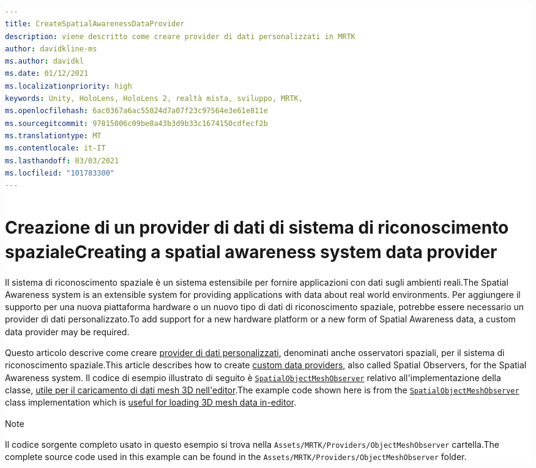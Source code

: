 ```yaml
---
title: CreateSpatialAwarenessDataProvider
description: viene descritto come creare provider di dati personalizzati in MRTK
author: davidkline-ms
ms.author: davidkl
ms.date: 01/12/2021
ms.localizationpriority: high
keywords: Unity, HoloLens, HoloLens 2, realtà mista, sviluppo, MRTK,
ms.openlocfilehash: 6ac0367a6ac55024d7a07f23c97564e3e61e811e
ms.sourcegitcommit: 97815006c09be0a43b3d9b33c1674150cdfecf2b
ms.translationtype: MT
ms.contentlocale: it-IT
ms.lasthandoff: 03/03/2021
ms.locfileid: "101783300"
---
```

# <a name="creating-a-spatial-awareness-system-data-provider"></a><span data-ttu-id="0c82f-104">Creazione di un provider di dati di sistema di riconoscimento spaziale</span><span class="sxs-lookup"><span data-stu-id="0c82f-104">Creating a spatial awareness system data provider</span></span>

<span data-ttu-id="0c82f-105">Il sistema di riconoscimento spaziale è un sistema estensibile per fornire applicazioni con dati sugli ambienti reali.</span><span class="sxs-lookup"><span data-stu-id="0c82f-105">The Spatial Awareness system is an extensible system for providing applications with data about real world environments.</span></span> <span data-ttu-id="0c82f-106">Per aggiungere il supporto per una nuova piattaforma hardware o un nuovo tipo di dati di riconoscimento spaziale, potrebbe essere necessario un provider di dati personalizzato.</span><span class="sxs-lookup"><span data-stu-id="0c82f-106">To add support for a new hardware platform or a new form of Spatial Awareness data, a custom data provider may be required.</span></span>

<span data-ttu-id="0c82f-107">Questo articolo descrive come creare [provider di dati personalizzati](../../architecture/SystemsExtensionsProviders.md), denominati anche osservatori spaziali, per il sistema di riconoscimento spaziale.</span><span class="sxs-lookup"><span data-stu-id="0c82f-107">This article describes how to create [custom data providers](../../architecture/SystemsExtensionsProviders.md), also called Spatial Observers, for the Spatial Awareness system.</span></span> <span data-ttu-id="0c82f-108">Il codice di esempio illustrato di seguito è [`SpatialObjectMeshObserver`](xref:Microsoft.MixedReality.Toolkit.SpatialObjectMeshObserver.SpatialObjectMeshObserver) relativo all'implementazione della classe, [utile per il caricamento di dati mesh 3D nell'editor](SpatialObjectMeshObserver.md).</span><span class="sxs-lookup"><span data-stu-id="0c82f-108">The example code shown here is from the [`SpatialObjectMeshObserver`](xref:Microsoft.MixedReality.Toolkit.SpatialObjectMeshObserver.SpatialObjectMeshObserver) class implementation which is [useful for loading 3D mesh data in-editor](SpatialObjectMeshObserver.md).</span></span>

> [!NOTE]
> <span data-ttu-id="0c82f-109">Il codice sorgente completo usato in questo esempio si trova nella `Assets/MRTK/Providers/ObjectMeshObserver` cartella.</span><span class="sxs-lookup"><span data-stu-id="0c82f-109">The complete source code used in this example can be found in the `Assets/MRTK/Providers/ObjectMeshObserver` folder.</span></span>
